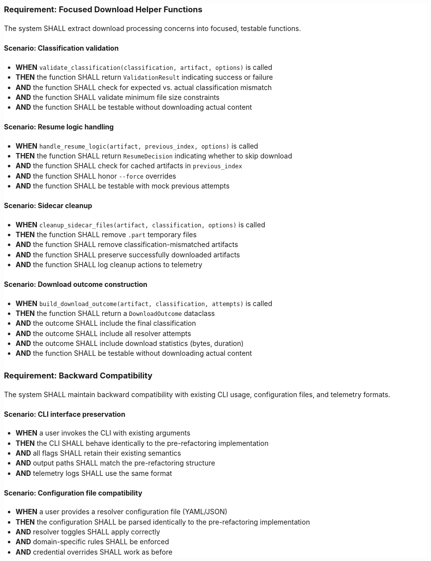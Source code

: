 ### Requirement: Focused Download Helper Functions

The system SHALL extract download processing concerns into focused, testable functions.

#### Scenario: Classification validation

- **WHEN** `validate_classification(classification, artifact, options)` is called
- **THEN** the function SHALL return `ValidationResult` indicating success or failure
- **AND** the function SHALL check for expected vs. actual classification mismatch
- **AND** the function SHALL validate minimum file size constraints
- **AND** the function SHALL be testable without downloading actual content

#### Scenario: Resume logic handling

- **WHEN** `handle_resume_logic(artifact, previous_index, options)` is called
- **THEN** the function SHALL return `ResumeDecision` indicating whether to skip download
- **AND** the function SHALL check for cached artifacts in `previous_index`
- **AND** the function SHALL honor `--force` overrides
- **AND** the function SHALL be testable with mock previous attempts

#### Scenario: Sidecar cleanup

- **WHEN** `cleanup_sidecar_files(artifact, classification, options)` is called
- **THEN** the function SHALL remove `.part` temporary files
- **AND** the function SHALL remove classification-mismatched artifacts
- **AND** the function SHALL preserve successfully downloaded artifacts
- **AND** the function SHALL log cleanup actions to telemetry

#### Scenario: Download outcome construction

- **WHEN** `build_download_outcome(artifact, classification, attempts)` is called
- **THEN** the function SHALL return a `DownloadOutcome` dataclass
- **AND** the outcome SHALL include the final classification
- **AND** the outcome SHALL include all resolver attempts
- **AND** the outcome SHALL include download statistics (bytes, duration)
- **AND** the function SHALL be testable without downloading actual content

### Requirement: Backward Compatibility

The system SHALL maintain backward compatibility with existing CLI usage, configuration files, and telemetry formats.

#### Scenario: CLI interface preservation

- **WHEN** a user invokes the CLI with existing arguments
- **THEN** the CLI SHALL behave identically to the pre-refactoring implementation
- **AND** all flags SHALL retain their existing semantics
- **AND** output paths SHALL match the pre-refactoring structure
- **AND** telemetry logs SHALL use the same format

#### Scenario: Configuration file compatibility

- **WHEN** a user provides a resolver configuration file (YAML/JSON)
- **THEN** the configuration SHALL be parsed identically to the pre-refactoring implementation
- **AND** resolver toggles SHALL apply correctly
- **AND** domain-specific rules SHALL be enforced
- **AND** credential overrides SHALL work as before
